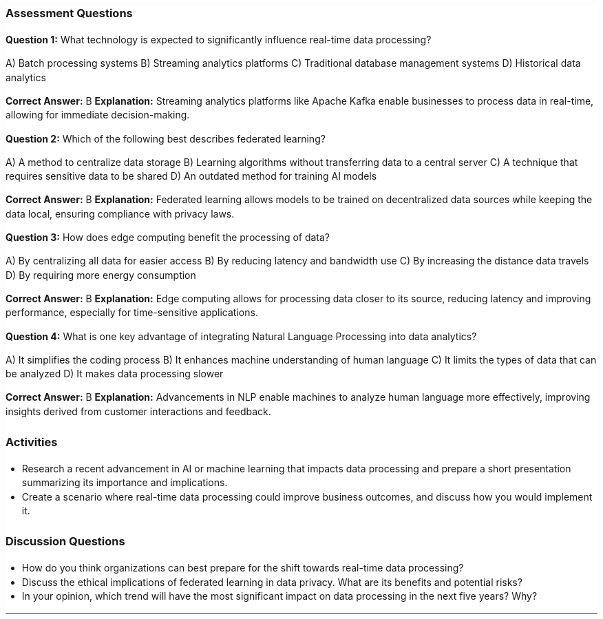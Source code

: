 ### Assessment Questions

**Question 1:** What technology is expected to significantly influence real-time data processing?

  A) Batch processing systems
  B) Streaming analytics platforms
  C) Traditional database management systems
  D) Historical data analytics

**Correct Answer:** B
**Explanation:** Streaming analytics platforms like Apache Kafka enable businesses to process data in real-time, allowing for immediate decision-making.

**Question 2:** Which of the following best describes federated learning?

  A) A method to centralize data storage
  B) Learning algorithms without transferring data to a central server
  C) A technique that requires sensitive data to be shared
  D) An outdated method for training AI models

**Correct Answer:** B
**Explanation:** Federated learning allows models to be trained on decentralized data sources while keeping the data local, ensuring compliance with privacy laws.

**Question 3:** How does edge computing benefit the processing of data?

  A) By centralizing all data for easier access
  B) By reducing latency and bandwidth use
  C) By increasing the distance data travels
  D) By requiring more energy consumption

**Correct Answer:** B
**Explanation:** Edge computing allows for processing data closer to its source, reducing latency and improving performance, especially for time-sensitive applications.

**Question 4:** What is one key advantage of integrating Natural Language Processing into data analytics?

  A) It simplifies the coding process
  B) It enhances machine understanding of human language
  C) It limits the types of data that can be analyzed
  D) It makes data processing slower

**Correct Answer:** B
**Explanation:** Advancements in NLP enable machines to analyze human language more effectively, improving insights derived from customer interactions and feedback.

### Activities
- Research a recent advancement in AI or machine learning that impacts data processing and prepare a short presentation summarizing its importance and implications.
- Create a scenario where real-time data processing could improve business outcomes, and discuss how you would implement it.

### Discussion Questions
- How do you think organizations can best prepare for the shift towards real-time data processing?
- Discuss the ethical implications of federated learning in data privacy. What are its benefits and potential risks?
- In your opinion, which trend will have the most significant impact on data processing in the next five years? Why?

---